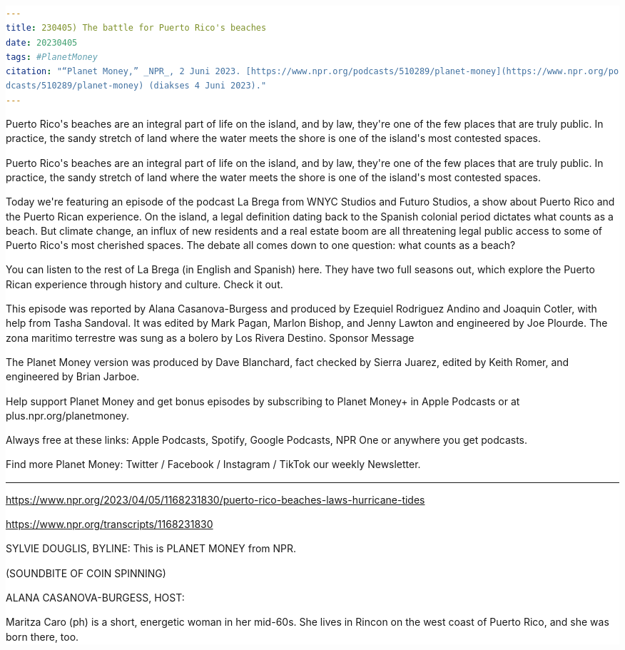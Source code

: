 ```yaml
---
title: 230405) The battle for Puerto Rico's beaches
date: 20230405
tags: #PlanetMoney
citation: "“Planet Money,” _NPR_, 2 Juni 2023. [https://www.npr.org/podcasts/510289/planet-money](https://www.npr.org/podcasts/510289/planet-money) (diakses 4 Juni 2023)."
---
```


Puerto Rico's beaches are an integral part of life on the island, and by law, they're one of the few places that are truly public. In practice, the sandy stretch of land where the water meets the shore is one of the island's most contested spaces.

Puerto Rico's beaches are an integral part of life on the island, and by law, they're one of the few places that are truly public. In practice, the sandy stretch of land where the water meets the shore is one of the island's most contested spaces.

Today we're featuring an episode of the podcast La Brega from WNYC Studios and Futuro Studios, a show about Puerto Rico and the Puerto Rican experience. On the island, a legal definition dating back to the Spanish colonial period dictates what counts as a beach. But climate change, an influx of new residents and a real estate boom are all threatening legal public access to some of Puerto Rico's most cherished spaces. The debate all comes down to one question: what counts as a beach?

You can listen to the rest of La Brega (in English and Spanish) here. They have two full seasons out, which explore the Puerto Rican experience through history and culture. Check it out.

This episode was reported by Alana Casanova-Burgess and produced by Ezequiel Rodriguez Andino and Joaquin Cotler, with help from Tasha Sandoval. It was edited by Mark Pagan, Marlon Bishop, and Jenny Lawton and engineered by Joe Plourde. The zona maritimo terrestre was sung as a bolero by Los Rivera Destino.
Sponsor Message

The Planet Money version was produced by Dave Blanchard, fact checked by Sierra Juarez, edited by Keith Romer, and engineered by Brian Jarboe.

Help support Planet Money and get bonus episodes by subscribing to Planet Money+ in Apple Podcasts or at plus.npr.org/planetmoney.

Always free at these links: Apple Podcasts, Spotify, Google Podcasts, NPR One or anywhere you get podcasts.

Find more Planet Money: Twitter / Facebook / Instagram / TikTok our weekly Newsletter.

----

https://www.npr.org/2023/04/05/1168231830/puerto-rico-beaches-laws-hurricane-tides

https://www.npr.org/transcripts/1168231830



SYLVIE DOUGLIS, BYLINE: This is PLANET MONEY from NPR.

(SOUNDBITE OF COIN SPINNING)

ALANA CASANOVA-BURGESS, HOST:

Maritza Caro (ph) is a short, energetic woman in her mid-60s. She lives in Rincon on the west coast of Puerto Rico, and she was born there, too.
